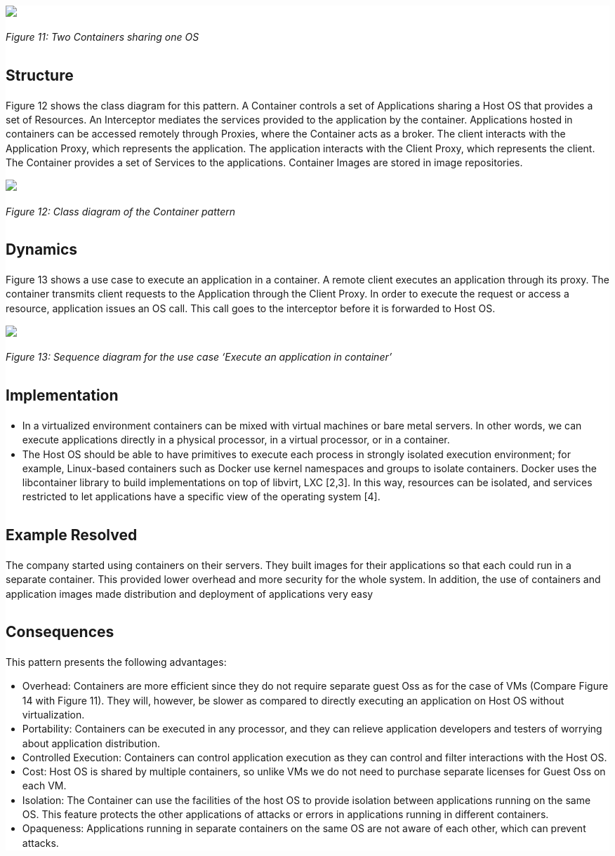 ![](./Images/software_container_solution.png)

*Figure 11: Two Containers sharing one OS*

## **Structure**
Figure 12 shows the class diagram for this pattern. A Container controls a set of Applications sharing a Host OS that provides a set of Resources. An Interceptor mediates the services provided to the application by the container. Applications hosted in containers can be accessed remotely through Proxies, where the Container acts as a broker. The client interacts with the Application Proxy, which represents the application. The application interacts with the Client Proxy, which represents the client. The Container provides a set of Services to the applications. Container Images are stored in image repositories.

![](./Images/software_container_structure.png)

*Figure 12: Class diagram of the Container pattern*

## **Dynamics**
Figure 13 shows a use case to execute an application in a container. A remote client executes an application through its proxy. The container transmits client requests to the Application through the Client Proxy. In order to execute the request or access a resource, application issues an OS call. This call goes to the interceptor before it is forwarded to Host OS.

![](./Images/software_container_dynamics.png)

*Figure 13: Sequence diagram for the use case ‘Execute an application in container’*

## **Implementation**
- In a virtualized environment containers can be mixed with virtual machines or bare metal servers. In other words, we can execute applications directly in a physical processor, in a virtual processor, or in a container. 
- The Host OS should be able to have primitives to execute each process in strongly isolated execution environment; for example, Linux-based containers such as Docker use kernel namespaces and groups to isolate containers. Docker uses the libcontainer library to build implementations on top of libvirt, LXC [2,3]. In this way, resources can be isolated, and services restricted to let applications have a specific view of the operating system [4].

## **Example Resolved**
The company started using containers on their servers. They built images for their applications so that each could run in a separate container. This provided lower overhead and more security for the whole system. In addition, the use of containers and application images made distribution and deployment of applications very easy

## **Consequences**
This pattern presents the following advantages: 

- Overhead: Containers are more efficient since they do not require separate guest Oss as for the case of VMs (Compare Figure 14 with Figure 11). They will, however, be slower as compared to directly executing an application on Host OS without virtualization. 
- Portability: Containers can be executed in any processor, and they can relieve application developers and testers of worrying about application distribution. 
- Controlled Execution: Containers can control application execution as they can control and filter interactions with the Host OS. 
- Cost: Host OS is shared by multiple containers, so unlike VMs we do not need to purchase separate licenses for Guest Oss on each VM. 
- Isolation: The Container can use the facilities of the host OS to provide isolation between applications running on the same OS. This feature protects the other applications of attacks or errors in applications running in different containers. 
- Opaqueness: Applications running in separate containers on the same OS are not aware of each other, which can prevent attacks. 